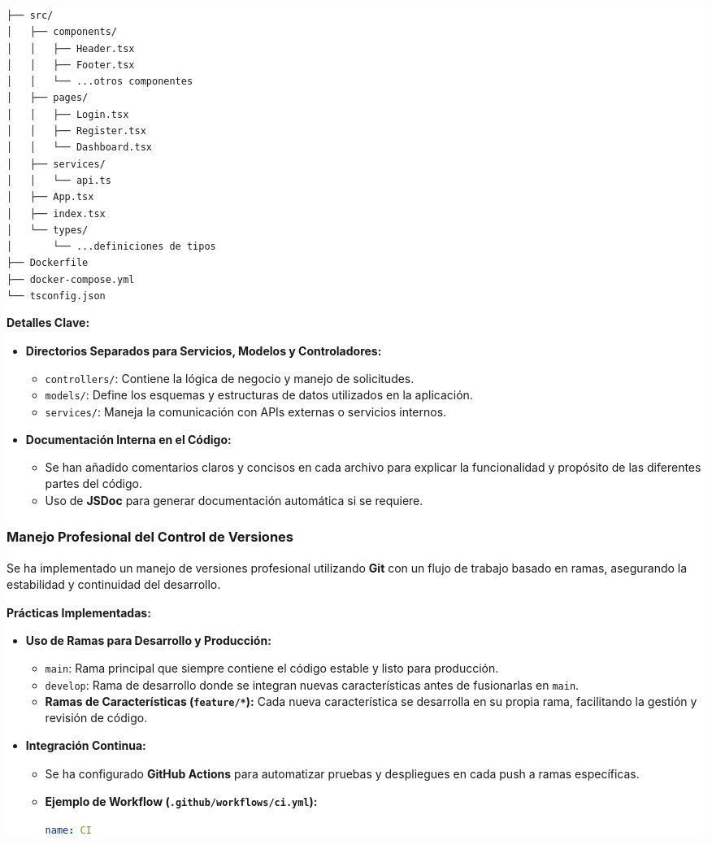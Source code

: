 ```
├── src/
│   ├── components/
│   │   ├── Header.tsx
│   │   ├── Footer.tsx
│   │   └── ...otros componentes
│   ├── pages/
│   │   ├── Login.tsx
│   │   ├── Register.tsx
│   │   └── Dashboard.tsx
│   ├── services/
│   │   └── api.ts
│   ├── App.tsx
│   ├── index.tsx
│   └── types/
│       └── ...definiciones de tipos
├── Dockerfile
├── docker-compose.yml
└── tsconfig.json
```

**Detalles Clave:**

- **Directorios Separados para Servicios, Modelos y Controladores:**
  - `controllers/`: Contiene la lógica de negocio y manejo de solicitudes.
  - `models/`: Define los esquemas y estructuras de datos utilizados en la aplicación.
  - `services/`: Maneja la comunicación con APIs externas o servicios internos.

- **Documentación Interna en el Código:**
  - Se han añadido comentarios claros y concisos en cada archivo para explicar la funcionalidad y propósito de las diferentes partes del código.
  - Uso de **JSDoc** para generar documentación automática si se requiere.

### **Manejo Profesional del Control de Versiones**

Se ha implementado un manejo de versiones profesional utilizando **Git** con un flujo de trabajo basado en ramas, asegurando la estabilidad y continuidad del desarrollo.

**Prácticas Implementadas:**

- **Uso de Ramas para Desarrollo y Producción:**
  - `main`: Rama principal que siempre contiene el código estable y listo para producción.
  - `develop`: Rama de desarrollo donde se integran nuevas características antes de fusionarlas en `main`.
  - **Ramas de Características (`feature/*`):** Cada nueva característica se desarrolla en su propia rama, facilitando la gestión y revisión de código.

- **Integración Continua:**
  - Se ha configurado **GitHub Actions** para automatizar pruebas y despliegues en cada push a ramas específicas.
  - **Ejemplo de Workflow (`.github/workflows/ci.yml`):**

    ```yaml
    name: CI
